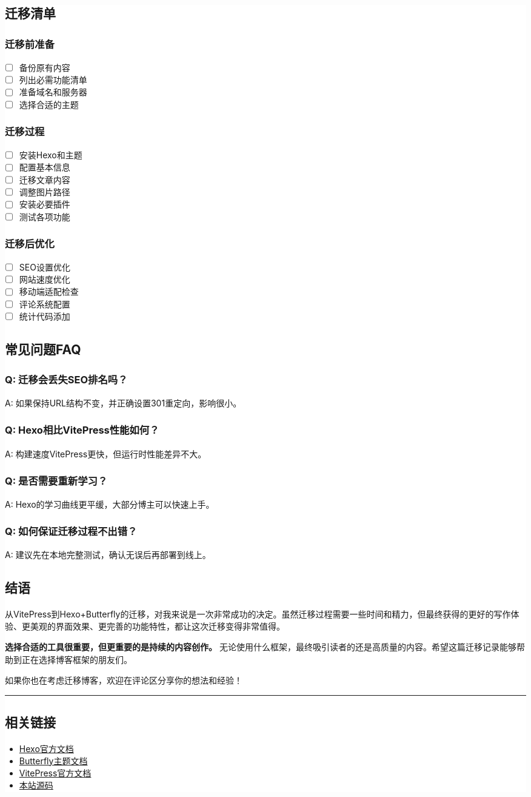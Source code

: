 ## 迁移清单

### 迁移前准备
- [ ] 备份原有内容
- [ ] 列出必需功能清单
- [ ] 准备域名和服务器
- [ ] 选择合适的主题

### 迁移过程
- [ ] 安装Hexo和主题
- [ ] 配置基本信息
- [ ] 迁移文章内容
- [ ] 调整图片路径
- [ ] 安装必要插件
- [ ] 测试各项功能

### 迁移后优化
- [ ] SEO设置优化
- [ ] 网站速度优化
- [ ] 移动端适配检查
- [ ] 评论系统配置
- [ ] 统计代码添加

## 常见问题FAQ

### Q: 迁移会丢失SEO排名吗？
A: 如果保持URL结构不变，并正确设置301重定向，影响很小。

### Q: Hexo相比VitePress性能如何？
A: 构建速度VitePress更快，但运行时性能差异不大。

### Q: 是否需要重新学习？
A: Hexo的学习曲线更平缓，大部分博主可以快速上手。

### Q: 如何保证迁移过程不出错？
A: 建议先在本地完整测试，确认无误后再部署到线上。

## 结语

从VitePress到Hexo+Butterfly的迁移，对我来说是一次非常成功的决定。虽然迁移过程需要一些时间和精力，但最终获得的更好的写作体验、更美观的界面效果、更完善的功能特性，都让这次迁移变得非常值得。

**选择合适的工具很重要，但更重要的是持续的内容创作。** 无论使用什么框架，最终吸引读者的还是高质量的内容。希望这篇迁移记录能够帮助到正在选择博客框架的朋友们。

如果你也在考虑迁移博客，欢迎在评论区分享你的想法和经验！

---

## 相关链接

- [Hexo官方文档](https://hexo.io/)
- [Butterfly主题文档](https://butterfly.js.org/)
- [VitePress官方文档](https://vitepress.dev/)
- [本站源码](https://github.com/5Z1Q1/DevGobang)
